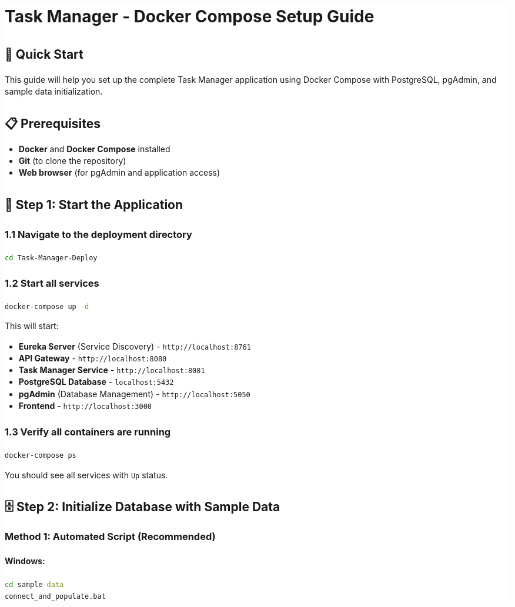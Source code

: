 # Task Manager - Docker Compose Setup Guide

## 🎯 **Quick Start**

This guide will help you set up the complete Task Manager application using Docker Compose with PostgreSQL, pgAdmin, and sample data initialization.

## 📋 **Prerequisites**

- **Docker** and **Docker Compose** installed
- **Git** (to clone the repository)
- **Web browser** (for pgAdmin and application access)

## 🚀 **Step 1: Start the Application**

### **1.1 Navigate to the deployment directory**
```bash
cd Task-Manager-Deploy
```

### **1.2 Start all services**
```bash
docker-compose up -d
```

This will start:
- **Eureka Server** (Service Discovery) - `http://localhost:8761`
- **API Gateway** - `http://localhost:8080`
- **Task Manager Service** - `http://localhost:8081`
- **PostgreSQL Database** - `localhost:5432`
- **pgAdmin** (Database Management) - `http://localhost:5050`
- **Frontend** - `http://localhost:3000`

### **1.3 Verify all containers are running**
```bash
docker-compose ps
```

You should see all services with `Up` status.

## 🗄️ **Step 2: Initialize Database with Sample Data**

### **Method 1: Automated Script (Recommended)**

#### **Windows:**
```cmd
cd sample-data
connect_and_populate.bat
```
